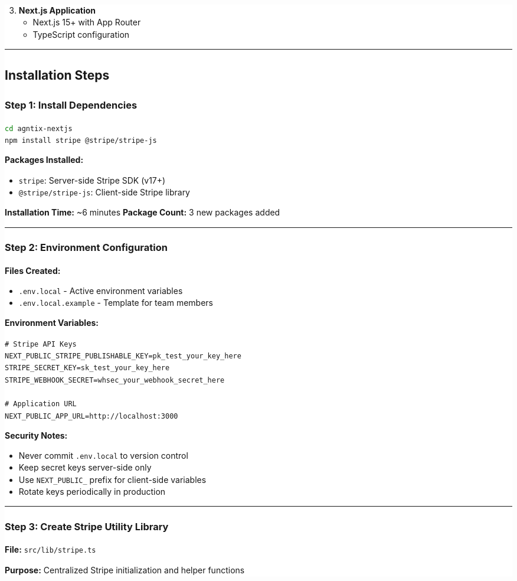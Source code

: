 3. **Next.js Application**
   - Next.js 15+ with App Router
   - TypeScript configuration

---

## Installation Steps

### Step 1: Install Dependencies

```bash
cd agntix-nextjs
npm install stripe @stripe/stripe-js
```

**Packages Installed:**
- `stripe`: Server-side Stripe SDK (v17+)
- `@stripe/stripe-js`: Client-side Stripe library

**Installation Time:** ~6 minutes
**Package Count:** 3 new packages added

---

### Step 2: Environment Configuration

**Files Created:**
- `.env.local` - Active environment variables
- `.env.local.example` - Template for team members

**Environment Variables:**

```env
# Stripe API Keys
NEXT_PUBLIC_STRIPE_PUBLISHABLE_KEY=pk_test_your_key_here
STRIPE_SECRET_KEY=sk_test_your_key_here
STRIPE_WEBHOOK_SECRET=whsec_your_webhook_secret_here

# Application URL
NEXT_PUBLIC_APP_URL=http://localhost:3000
```

**Security Notes:**
- Never commit `.env.local` to version control
- Keep secret keys server-side only
- Use `NEXT_PUBLIC_` prefix for client-side variables
- Rotate keys periodically in production

---

### Step 3: Create Stripe Utility Library

**File:** `src/lib/stripe.ts`

**Purpose:** Centralized Stripe initialization and helper functions
